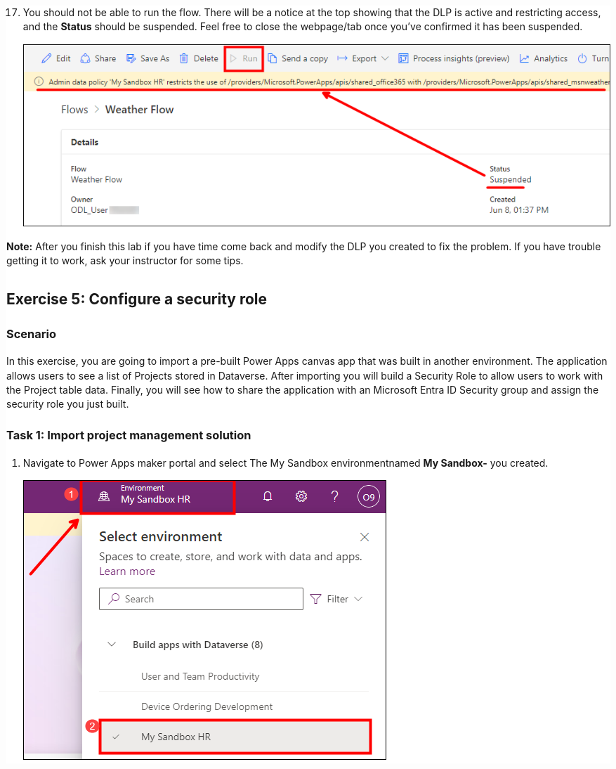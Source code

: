 17. You should not be able to run the flow. There will be a notice at the top showing that the DLP is active and restricting access, and the **Status** should be suspended. Feel free to 
    close the webpage/tab once you’ve confirmed it has been suspended.

    ![](images/M01/M1-EX4-T3-S17.png)


**Note:** After you finish this lab if you have time come back and modify the DLP you created to fix the problem. If you have trouble getting it to work, ask your instructor for some tips.


## Exercise 5: Configure a security role

### Scenario

In this exercise, you are going to import a pre-built Power Apps canvas app that was built in another environment. The application allows users to see a list of Projects stored in 
Dataverse. After importing you will build a Security Role to allow users to work with the Project table data. Finally, you will see how to share the application with an Microsoft Entra 
ID Security group and assign the security role you just built.

### Task 1: Import project management solution

1. Navigate to Power Apps maker portal and select The My Sandbox environmentnamed **My Sandbox-<inject key="Deployment ID" enableCopy="false" />** you created.

   ![](images/M01/M1-EX4-T2-S1-1.png)
